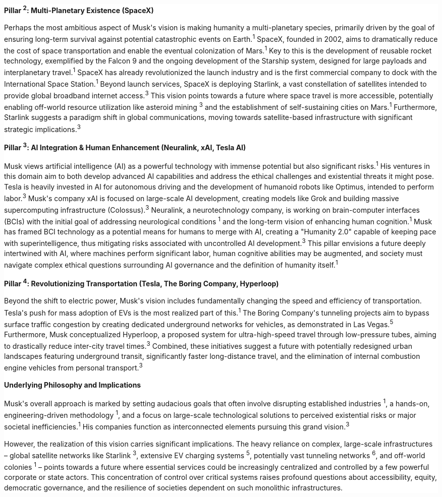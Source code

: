 **Pillar <sup>2</sup>: Multi-Planetary Existence (SpaceX)**

Perhaps the most ambitious aspect of Musk's vision is making humanity a multi-planetary species, primarily driven by the goal of ensuring long-term survival against potential catastrophic events on Earth.<sup>1</sup> SpaceX, founded in 2002, aims to dramatically reduce the cost of space transportation and enable the eventual colonization of Mars.<sup>1</sup> Key to this is the development of reusable rocket technology, exemplified by the Falcon 9 and the ongoing development of the Starship system, designed for large payloads and interplanetary travel.<sup>1</sup> SpaceX has already revolutionized the launch industry and is the first commercial company to dock with the International Space Station.<sup>1</sup> Beyond launch services, SpaceX is deploying Starlink, a vast constellation of satellites intended to provide global broadband internet access.<sup>3</sup> This vision points towards a future where space travel is more accessible, potentially enabling off-world resource utilization like asteroid mining <sup>3</sup> and the establishment of self-sustaining cities on Mars.<sup>1</sup> Furthermore, Starlink suggests a paradigm shift in global communications, moving towards satellite-based infrastructure with significant strategic implications.<sup>3</sup>

**Pillar <sup>3</sup>: AI Integration & Human Enhancement (Neuralink, xAI, Tesla AI)**

Musk views artificial intelligence (AI) as a powerful technology with immense potential but also significant risks.<sup>1</sup> His ventures in this domain aim to both develop advanced AI capabilities and address the ethical challenges and existential threats it might pose. Tesla is heavily invested in AI for autonomous driving and the development of humanoid robots like Optimus, intended to perform labor.<sup>3</sup> Musk's company xAI is focused on large-scale AI development, creating models like Grok and building massive supercomputing infrastructure (Colossus).<sup>3</sup> Neuralink, a neurotechnology company, is working on brain-computer interfaces (BCIs) with the initial goal of addressing neurological conditions <sup>1</sup> and the long-term vision of enhancing human cognition.<sup>1</sup> Musk has framed BCI technology as a potential means for humans to merge with AI, creating a "Humanity 2.0" capable of keeping pace with superintelligence, thus mitigating risks associated with uncontrolled AI development.<sup>3</sup> This pillar envisions a future deeply intertwined with AI, where machines perform significant labor, human cognitive abilities may be augmented, and society must navigate complex ethical questions surrounding AI governance and the definition of humanity itself.<sup>1</sup>

**Pillar <sup>4</sup>: Revolutionizing Transportation (Tesla, The Boring Company, Hyperloop)**

Beyond the shift to electric power, Musk's vision includes fundamentally changing the speed and efficiency of transportation. Tesla's push for mass adoption of EVs is the most realized part of this.<sup>1</sup> The Boring Company's tunneling projects aim to bypass surface traffic congestion by creating dedicated underground networks for vehicles, as demonstrated in Las Vegas.<sup>5</sup> Furthermore, Musk conceptualized Hyperloop, a proposed system for ultra-high-speed travel through low-pressure tubes, aiming to drastically reduce inter-city travel times.<sup>3</sup> Combined, these initiatives suggest a future with potentially redesigned urban landscapes featuring underground transit, significantly faster long-distance travel, and the elimination of internal combustion engine vehicles from personal transport.<sup>3</sup>

**Underlying Philosophy and Implications**

Musk's overall approach is marked by setting audacious goals that often involve disrupting established industries <sup>1</sup>, a hands-on, engineering-driven methodology <sup>1</sup>, and a focus on large-scale technological solutions to perceived existential risks or major societal inefficiencies.<sup>1</sup> His companies function as interconnected elements pursuing this grand vision.<sup>3</sup>

However, the realization of this vision carries significant implications. The heavy reliance on complex, large-scale infrastructures – global satellite networks like Starlink <sup>3</sup>, extensive EV charging systems <sup>5</sup>, potentially vast tunneling networks <sup>6</sup>, and off-world colonies <sup>1</sup> – points towards a future where essential services could be increasingly centralized and controlled by a few powerful corporate or state actors. This concentration of control over critical systems raises profound questions about accessibility, equity, democratic governance, and the resilience of societies dependent on such monolithic infrastructures.
